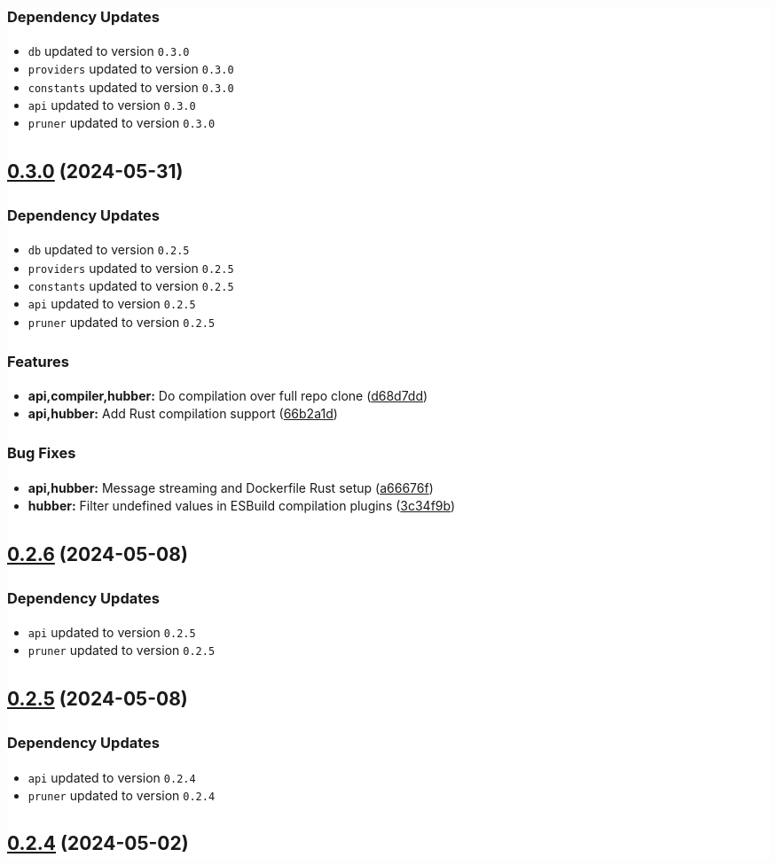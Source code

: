 ### Dependency Updates

* `db` updated to version `0.3.0`
* `providers` updated to version `0.3.0`
* `constants` updated to version `0.3.0`
* `api` updated to version `0.3.0`
* `pruner` updated to version `0.3.0`

## [0.3.0](https://github.com/klave-network/platform/compare/hubber@0.2.5...hubber@0.3.0) (2024-05-31)

### Dependency Updates

* `db` updated to version `0.2.5`
* `providers` updated to version `0.2.5`
* `constants` updated to version `0.2.5`
* `api` updated to version `0.2.5`
* `pruner` updated to version `0.2.5`

### Features

* **api,compiler,hubber:** Do compilation over full repo clone ([d68d7dd](https://github.com/klave-network/platform/commit/d68d7ddc26815900489d529b502f30495546f0b5))
* **api,hubber:** Add Rust compilation support ([66b2a1d](https://github.com/klave-network/platform/commit/66b2a1de8ca5f660c09086c4c163fb4994638f4d))

### Bug Fixes

* **api,hubber:** Message streaming and Dockerfile Rust setup ([a66676f](https://github.com/klave-network/platform/commit/a66676fdc66a92002e5b8f6e02a15eba946e64b9))
* **hubber:** Filter undefined values in ESBuild compilation plugins ([3c34f9b](https://github.com/klave-network/platform/commit/3c34f9bc3b36f8f636d08460d2d46680adb19890))

## [0.2.6](https://github.com/klave-network/platform/compare/hubber@0.2.5...hubber@0.2.6) (2024-05-08)

### Dependency Updates

* `api` updated to version `0.2.5`
* `pruner` updated to version `0.2.5`

## [0.2.5](https://github.com/klave-network/platform/compare/hubber@0.2.4...hubber@0.2.5) (2024-05-08)

### Dependency Updates

* `api` updated to version `0.2.4`
* `pruner` updated to version `0.2.4`

## [0.2.4](https://github.com/klave-network/platform/compare/hubber@0.2.3...hubber@0.2.4) (2024-05-02)
